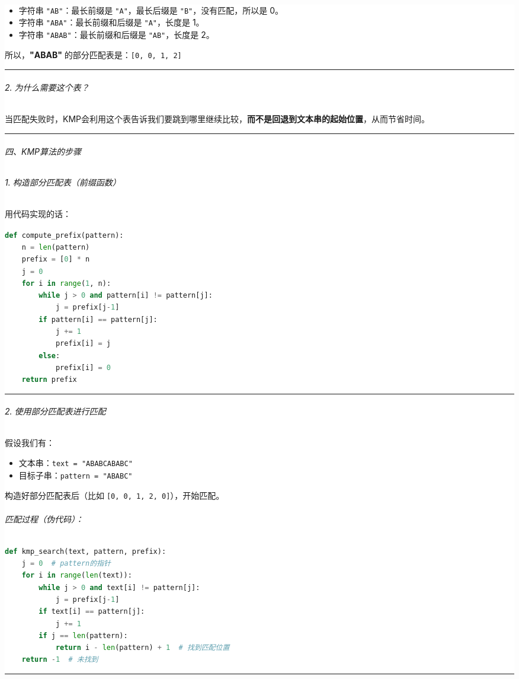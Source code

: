 - 字符串 `"AB"`：最长前缀是 `"A"`，最长后缀是 `"B"`，没有匹配，所以是 0。
- 字符串 `"ABA"`：最长前缀和后缀是 `"A"`，长度是 1。
- 字符串 `"ABAB"`：最长前缀和后缀是 `"AB"`，长度是 2。

所以，**"ABAB"** 的部分匹配表是：`[0, 0, 1, 2]`

---

###### 2. 为什么需要这个表？
当匹配失败时，KMP会利用这个表告诉我们要跳到哪里继续比较，**而不是回退到文本串的起始位置**，从而节省时间。

---

###### 四、KMP算法的步骤
###### 1. 构造部分匹配表（前缀函数）
用代码实现的话：
```python
def compute_prefix(pattern):
    n = len(pattern)
    prefix = [0] * n
    j = 0
    for i in range(1, n):
        while j > 0 and pattern[i] != pattern[j]:
            j = prefix[j-1]
        if pattern[i] == pattern[j]:
            j += 1
            prefix[i] = j
        else:
            prefix[i] = 0
    return prefix
```

---

###### 2. 使用部分匹配表进行匹配
假设我们有：
- 文本串：`text = "ABABCABABC"`
- 目标子串：`pattern = "ABABC"`

构造好部分匹配表后（比如 `[0, 0, 1, 2, 0]`），开始匹配。

###### 匹配过程（伪代码）：
```python
def kmp_search(text, pattern, prefix):
    j = 0  # pattern的指针
    for i in range(len(text)):
        while j > 0 and text[i] != pattern[j]:
            j = prefix[j-1]
        if text[i] == pattern[j]:
            j += 1
        if j == len(pattern):
            return i - len(pattern) + 1  # 找到匹配位置
    return -1  # 未找到
```

---